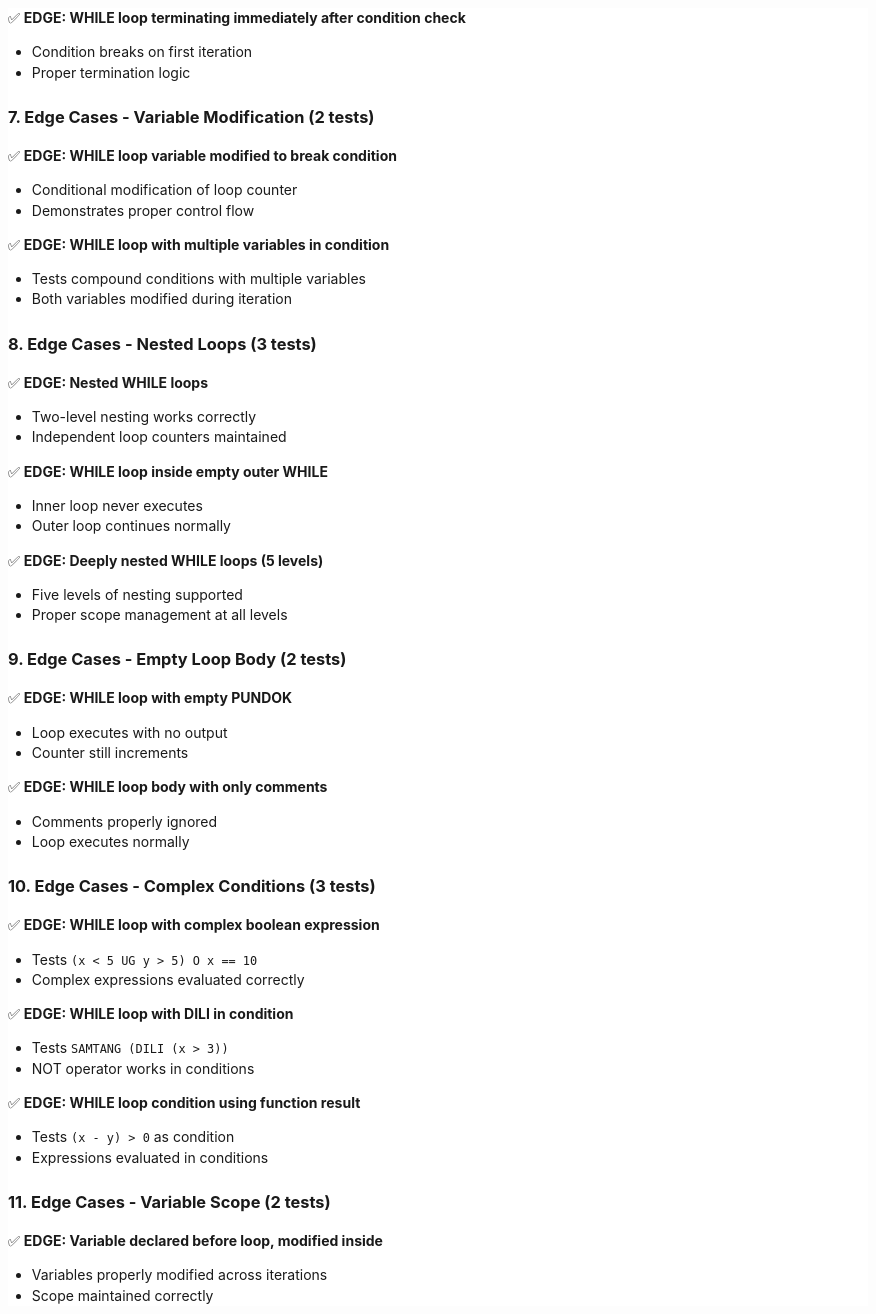 ✅ **EDGE: WHILE loop terminating immediately after condition check**
- Condition breaks on first iteration
- Proper termination logic

### 7. Edge Cases - Variable Modification (2 tests)
✅ **EDGE: WHILE loop variable modified to break condition**
- Conditional modification of loop counter
- Demonstrates proper control flow

✅ **EDGE: WHILE loop with multiple variables in condition**
- Tests compound conditions with multiple variables
- Both variables modified during iteration

### 8. Edge Cases - Nested Loops (3 tests)
✅ **EDGE: Nested WHILE loops**
- Two-level nesting works correctly
- Independent loop counters maintained

✅ **EDGE: WHILE loop inside empty outer WHILE**
- Inner loop never executes
- Outer loop continues normally

✅ **EDGE: Deeply nested WHILE loops (5 levels)**
- Five levels of nesting supported
- Proper scope management at all levels

### 9. Edge Cases - Empty Loop Body (2 tests)
✅ **EDGE: WHILE loop with empty PUNDOK**
- Loop executes with no output
- Counter still increments

✅ **EDGE: WHILE loop body with only comments**
- Comments properly ignored
- Loop executes normally

### 10. Edge Cases - Complex Conditions (3 tests)
✅ **EDGE: WHILE loop with complex boolean expression**
- Tests `(x < 5 UG y > 5) O x == 10`
- Complex expressions evaluated correctly

✅ **EDGE: WHILE loop with DILI in condition**
- Tests `SAMTANG (DILI (x > 3))`
- NOT operator works in conditions

✅ **EDGE: WHILE loop condition using function result**
- Tests `(x - y) > 0` as condition
- Expressions evaluated in conditions

### 11. Edge Cases - Variable Scope (2 tests)
✅ **EDGE: Variable declared before loop, modified inside**
- Variables properly modified across iterations
- Scope maintained correctly
